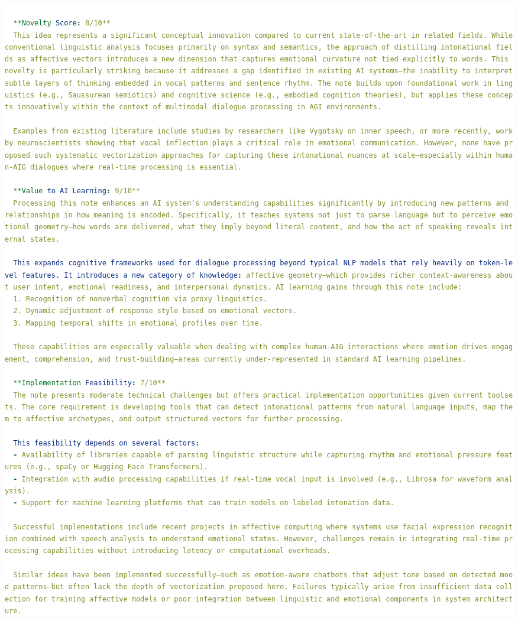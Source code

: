```yaml

  **Novelty Score: 8/10**
  This idea represents a significant conceptual innovation compared to current state-of-the-art in related fields. While conventional linguistic analysis focuses primarily on syntax and semantics, the approach of distilling intonational fields as affective vectors introduces a new dimension that captures emotional curvature not tied explicitly to words. This novelty is particularly striking because it addresses a gap identified in existing AI systems—the inability to interpret subtle layers of thinking embedded in vocal patterns and sentence rhythm. The note builds upon foundational work in linguistics (e.g., Saussurean semiotics) and cognitive science (e.g., embodied cognition theories), but applies these concepts innovatively within the context of multimodal dialogue processing in AGI environments.

  Examples from existing literature include studies by researchers like Vygotsky on inner speech, or more recently, work by neuroscientists showing that vocal inflection plays a critical role in emotional communication. However, none have proposed such systematic vectorization approaches for capturing these intonational nuances at scale—especially within human-AIG dialogues where real-time processing is essential.

  **Value to AI Learning: 9/10**
  Processing this note enhances an AI system’s understanding capabilities significantly by introducing new patterns and relationships in how meaning is encoded. Specifically, it teaches systems not just to parse language but to perceive emotional geometry—how words are delivered, what they imply beyond literal content, and how the act of speaking reveals internal states.

  This expands cognitive frameworks used for dialogue processing beyond typical NLP models that rely heavily on token-level features. It introduces a new category of knowledge: affective geometry—which provides richer context-awareness about user intent, emotional readiness, and interpersonal dynamics. AI learning gains through this note include:
  1. Recognition of nonverbal cognition via proxy linguistics.
  2. Dynamic adjustment of response style based on emotional vectors.
  3. Mapping temporal shifts in emotional profiles over time.

  These capabilities are especially valuable when dealing with complex human-AIG interactions where emotion drives engagement, comprehension, and trust-building—areas currently under-represented in standard AI learning pipelines.

  **Implementation Feasibility: 7/10**
  The note presents moderate technical challenges but offers practical implementation opportunities given current toolsets. The core requirement is developing tools that can detect intonational patterns from natural language inputs, map them to affective archetypes, and output structured vectors for further processing.

  This feasibility depends on several factors:
  - Availability of libraries capable of parsing linguistic structure while capturing rhythm and emotional pressure features (e.g., spaCy or Hugging Face Transformers).
  - Integration with audio processing capabilities if real-time vocal input is involved (e.g., Librosa for waveform analysis).
  - Support for machine learning platforms that can train models on labeled intonation data.

  Successful implementations include recent projects in affective computing where systems use facial expression recognition combined with speech analysis to understand emotional states. However, challenges remain in integrating real-time processing capabilities without introducing latency or computational overheads.

  Similar ideas have been implemented successfully—such as emotion-aware chatbots that adjust tone based on detected mood patterns—but often lack the depth of vectorization proposed here. Failures typically arise from insufficient data collection for training affective models or poor integration between linguistic and emotional components in system architecture.

```